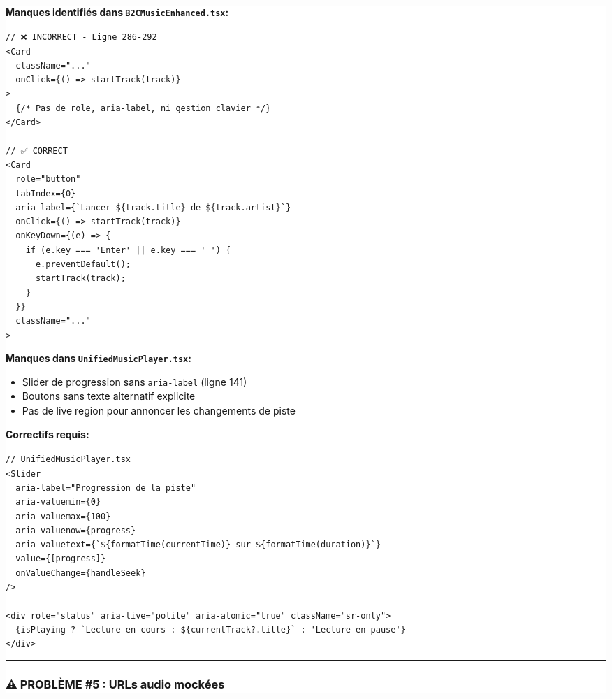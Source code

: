 **Manques identifiés dans `B2CMusicEnhanced.tsx`:**

```tsx
// ❌ INCORRECT - Ligne 286-292
<Card
  className="..."
  onClick={() => startTrack(track)}
>
  {/* Pas de role, aria-label, ni gestion clavier */}
</Card>

// ✅ CORRECT
<Card
  role="button"
  tabIndex={0}
  aria-label={`Lancer ${track.title} de ${track.artist}`}
  onClick={() => startTrack(track)}
  onKeyDown={(e) => {
    if (e.key === 'Enter' || e.key === ' ') {
      e.preventDefault();
      startTrack(track);
    }
  }}
  className="..."
>
```

**Manques dans `UnifiedMusicPlayer.tsx`:**
- Slider de progression sans `aria-label` (ligne 141)
- Boutons sans texte alternatif explicite
- Pas de live region pour annoncer les changements de piste

**Correctifs requis:**

```tsx
// UnifiedMusicPlayer.tsx
<Slider
  aria-label="Progression de la piste"
  aria-valuemin={0}
  aria-valuemax={100}
  aria-valuenow={progress}
  aria-valuetext={`${formatTime(currentTime)} sur ${formatTime(duration)}`}
  value={[progress]}
  onValueChange={handleSeek}
/>

<div role="status" aria-live="polite" aria-atomic="true" className="sr-only">
  {isPlaying ? `Lecture en cours : ${currentTrack?.title}` : 'Lecture en pause'}
</div>
```

---

### ⚠️ PROBLÈME #5 : URLs audio mockées
